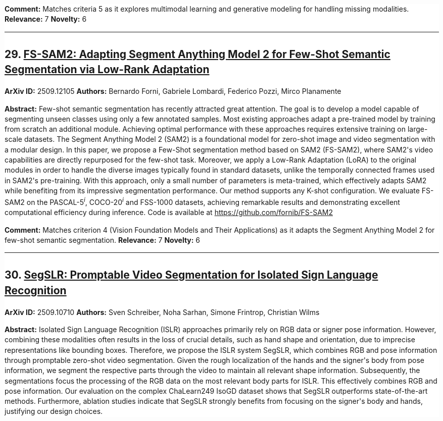 **Comment:** Matches criteria 5 as it explores multimodal learning and generative modeling for handling missing modalities.
**Relevance:** 7
**Novelty:** 6

---

## 29. [FS-SAM2: Adapting Segment Anything Model 2 for Few-Shot Semantic Segmentation via Low-Rank Adaptation](https://arxiv.org/abs/2509.12105) <a id="link29"></a>
**ArXiv ID:** 2509.12105
**Authors:** Bernardo Forni, Gabriele Lombardi, Federico Pozzi, Mirco Planamente

**Abstract:**  Few-shot semantic segmentation has recently attracted great attention. The goal is to develop a model capable of segmenting unseen classes using only a few annotated samples. Most existing approaches adapt a pre-trained model by training from scratch an additional module. Achieving optimal performance with these approaches requires extensive training on large-scale datasets. The Segment Anything Model 2 (SAM2) is a foundational model for zero-shot image and video segmentation with a modular design. In this paper, we propose a Few-Shot segmentation method based on SAM2 (FS-SAM2), where SAM2's video capabilities are directly repurposed for the few-shot task. Moreover, we apply a Low-Rank Adaptation (LoRA) to the original modules in order to handle the diverse images typically found in standard datasets, unlike the temporally connected frames used in SAM2's pre-training. With this approach, only a small number of parameters is meta-trained, which effectively adapts SAM2 while benefiting from its impressive segmentation performance. Our method supports any K-shot configuration. We evaluate FS-SAM2 on the PASCAL-5$^i$, COCO-20$^i$ and FSS-1000 datasets, achieving remarkable results and demonstrating excellent computational efficiency during inference. Code is available at https://github.com/fornib/FS-SAM2

**Comment:** Matches criterion 4 (Vision Foundation Models and Their Applications) as it adapts the Segment Anything Model 2 for few-shot semantic segmentation.
**Relevance:** 7
**Novelty:** 6

---

## 30. [SegSLR: Promptable Video Segmentation for Isolated Sign Language Recognition](https://arxiv.org/abs/2509.10710) <a id="link30"></a>
**ArXiv ID:** 2509.10710
**Authors:** Sven Schreiber, Noha Sarhan, Simone Frintrop, Christian Wilms

**Abstract:**  Isolated Sign Language Recognition (ISLR) approaches primarily rely on RGB data or signer pose information. However, combining these modalities often results in the loss of crucial details, such as hand shape and orientation, due to imprecise representations like bounding boxes. Therefore, we propose the ISLR system SegSLR, which combines RGB and pose information through promptable zero-shot video segmentation. Given the rough localization of the hands and the signer's body from pose information, we segment the respective parts through the video to maintain all relevant shape information. Subsequently, the segmentations focus the processing of the RGB data on the most relevant body parts for ISLR. This effectively combines RGB and pose information. Our evaluation on the complex ChaLearn249 IsoGD dataset shows that SegSLR outperforms state-of-the-art methods. Furthermore, ablation studies indicate that SegSLR strongly benefits from focusing on the signer's body and hands, justifying our design choices.
